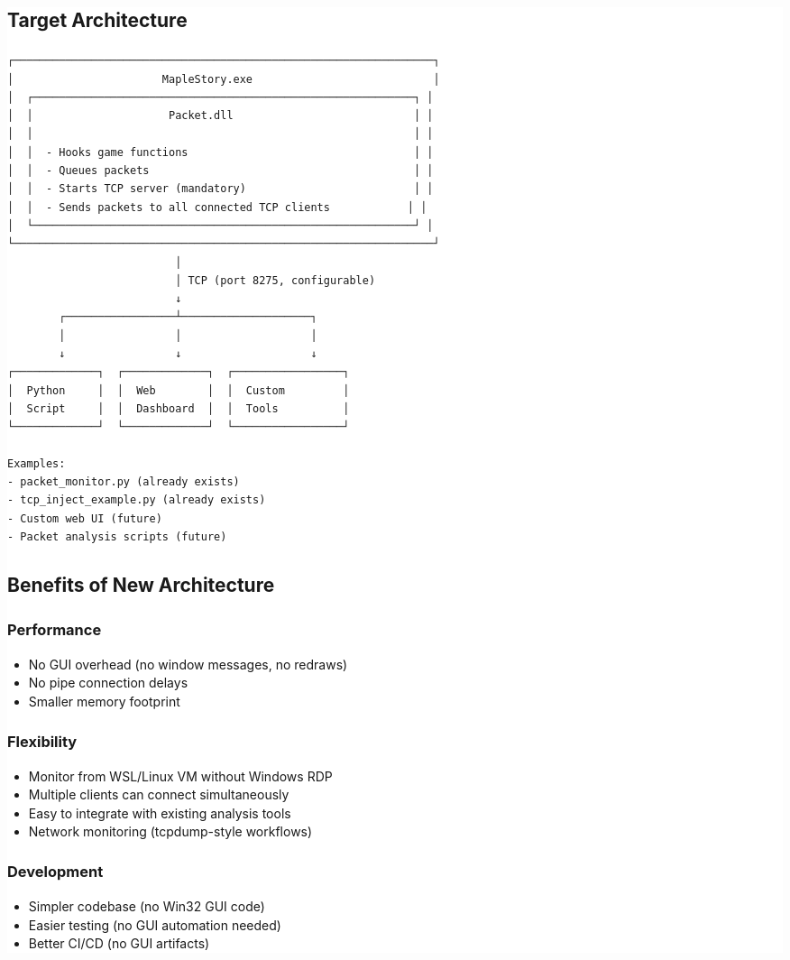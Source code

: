 ## Target Architecture

```
┌─────────────────────────────────────────────────────────────────┐
│                       MapleStory.exe                            │
│  ┌───────────────────────────────────────────────────────────┐ │
│  │                     Packet.dll                            │ │
│  │                                                           │ │
│  │  - Hooks game functions                                   │ │
│  │  - Queues packets                                         │ │
│  │  - Starts TCP server (mandatory)                          │ │
│  │  - Sends packets to all connected TCP clients            │ │
│  └───────────────────────────────────────────────────────────┘ │
└─────────────────────────────────────────────────────────────────┘
                          │
                          │ TCP (port 8275, configurable)
                          ↓
        ┌─────────────────┴────────────────────┐
        │                 │                    │
        ↓                 ↓                    ↓
┌─────────────┐  ┌─────────────┐  ┌─────────────────┐
│  Python     │  │  Web        │  │  Custom         │
│  Script     │  │  Dashboard  │  │  Tools          │
└─────────────┘  └─────────────┘  └─────────────────┘

Examples:
- packet_monitor.py (already exists)
- tcp_inject_example.py (already exists)
- Custom web UI (future)
- Packet analysis scripts (future)
```

## Benefits of New Architecture

### Performance
- No GUI overhead (no window messages, no redraws)
- No pipe connection delays
- Smaller memory footprint

### Flexibility
- Monitor from WSL/Linux VM without Windows RDP
- Multiple clients can connect simultaneously
- Easy to integrate with existing analysis tools
- Network monitoring (tcpdump-style workflows)

### Development
- Simpler codebase (no Win32 GUI code)
- Easier testing (no GUI automation needed)
- Better CI/CD (no GUI artifacts)
